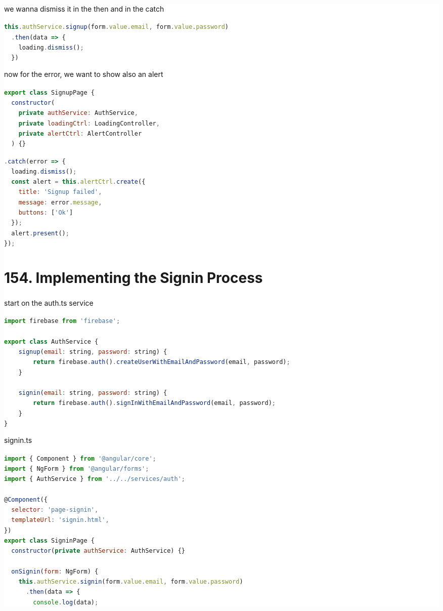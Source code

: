 we wanna dismiss it in the then and in the catch

```js
this.authService.signup(form.value.email, form.value.password)
  .then(data => {
    loading.dismiss();
  })
```

now for the error, we want to show also an alert

```js
export class SignupPage {
  constructor(
    private authService: AuthService,
    private loadingCtrl: LoadingController,
    private alertCtrl: AlertController
  ) {}
```

```js
.catch(error => {
  loading.dismiss();
  const alert = this.alertCtrl.create({
    title: 'Signup failed',
    message: error.message,
    buttons: ['Ok']
  });
  alert.present();
});
```

# 154. Implementing the Signin Process

start on the auth.ts service

```js
import firebase from 'firebase';

export class AuthService {
    signup(email: string, password: string) {
        return firebase.auth().createUserWithEmailAndPassword(email, password);
    }

    signin(email: string, password: string) {
        return firebase.auth().signInWithEmailAndPassword(email, password);
    }
}
```

signin.ts

```js
import { Component } from '@angular/core';
import { NgForm } from '@angular/forms';
import { AuthService } from '../../services/auth';

@Component({
  selector: 'page-signin',
  templateUrl: 'signin.html',
})
export class SigninPage {
  constructor(private authService: AuthService) {}

  onSignin(form: NgForm) {
    this.authService.signin(form.value.email, form.value.password)
      .then(data => {
        console.log(data);
```